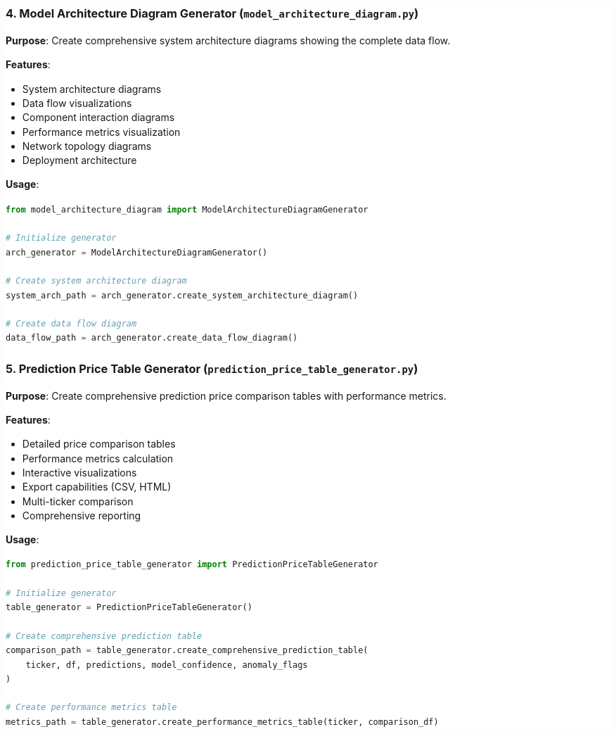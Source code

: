 ### 4. Model Architecture Diagram Generator (`model_architecture_diagram.py`)

**Purpose**: Create comprehensive system architecture diagrams showing the complete data flow.

**Features**:
- System architecture diagrams
- Data flow visualizations
- Component interaction diagrams
- Performance metrics visualization
- Network topology diagrams
- Deployment architecture

**Usage**:
```python
from model_architecture_diagram import ModelArchitectureDiagramGenerator

# Initialize generator
arch_generator = ModelArchitectureDiagramGenerator()

# Create system architecture diagram
system_arch_path = arch_generator.create_system_architecture_diagram()

# Create data flow diagram
data_flow_path = arch_generator.create_data_flow_diagram()
```

### 5. Prediction Price Table Generator (`prediction_price_table_generator.py`)

**Purpose**: Create comprehensive prediction price comparison tables with performance metrics.

**Features**:
- Detailed price comparison tables
- Performance metrics calculation
- Interactive visualizations
- Export capabilities (CSV, HTML)
- Multi-ticker comparison
- Comprehensive reporting

**Usage**:
```python
from prediction_price_table_generator import PredictionPriceTableGenerator

# Initialize generator
table_generator = PredictionPriceTableGenerator()

# Create comprehensive prediction table
comparison_path = table_generator.create_comprehensive_prediction_table(
    ticker, df, predictions, model_confidence, anomaly_flags
)

# Create performance metrics table
metrics_path = table_generator.create_performance_metrics_table(ticker, comparison_df)
```
